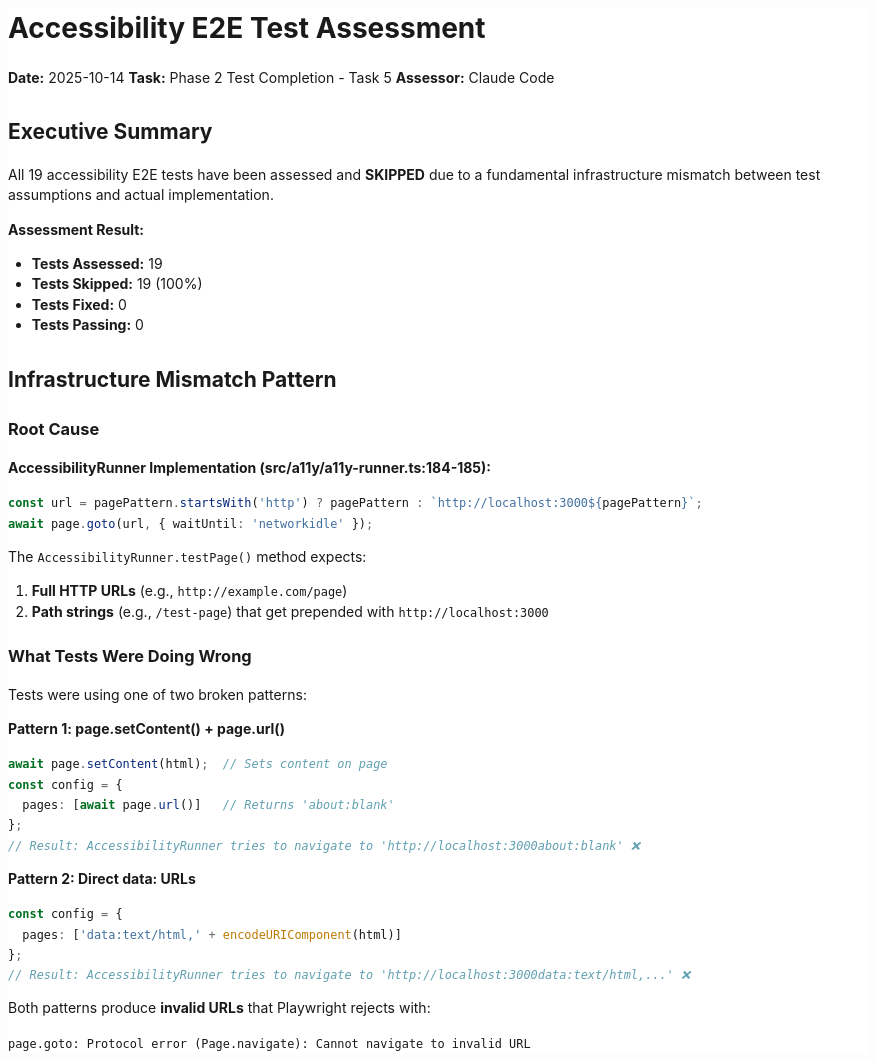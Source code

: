 # Accessibility E2E Test Assessment

**Date:** 2025-10-14
**Task:** Phase 2 Test Completion - Task 5
**Assessor:** Claude Code

## Executive Summary

All 19 accessibility E2E tests have been assessed and **SKIPPED** due to a fundamental infrastructure mismatch between test assumptions and actual implementation.

**Assessment Result:**
- **Tests Assessed:** 19
- **Tests Skipped:** 19 (100%)
- **Tests Fixed:** 0
- **Tests Passing:** 0

## Infrastructure Mismatch Pattern

### Root Cause

**AccessibilityRunner Implementation (src/a11y/a11y-runner.ts:184-185):**
```typescript
const url = pagePattern.startsWith('http') ? pagePattern : `http://localhost:3000${pagePattern}`;
await page.goto(url, { waitUntil: 'networkidle' });
```

The `AccessibilityRunner.testPage()` method expects:
1. **Full HTTP URLs** (e.g., `http://example.com/page`)
2. **Path strings** (e.g., `/test-page`) that get prepended with `http://localhost:3000`

### What Tests Were Doing Wrong

Tests were using one of two broken patterns:

**Pattern 1: page.setContent() + page.url()**
```typescript
await page.setContent(html);  // Sets content on page
const config = {
  pages: [await page.url()]   // Returns 'about:blank'
};
// Result: AccessibilityRunner tries to navigate to 'http://localhost:3000about:blank' ❌
```

**Pattern 2: Direct data: URLs**
```typescript
const config = {
  pages: ['data:text/html,' + encodeURIComponent(html)]
};
// Result: AccessibilityRunner tries to navigate to 'http://localhost:3000data:text/html,...' ❌
```

Both patterns produce **invalid URLs** that Playwright rejects with:
```
page.goto: Protocol error (Page.navigate): Cannot navigate to invalid URL
```
